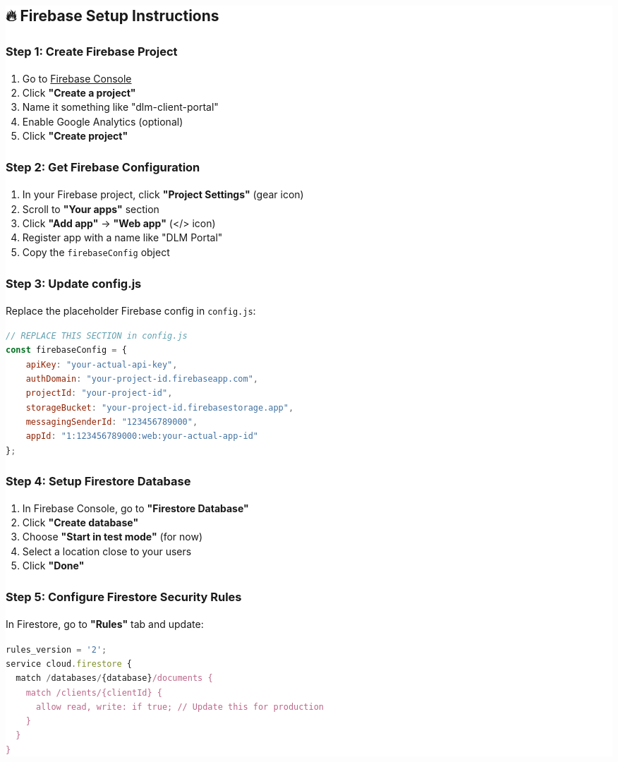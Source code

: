## 🔥 Firebase Setup Instructions

### **Step 1: Create Firebase Project**
1. Go to [Firebase Console](https://console.firebase.google.com/)
2. Click **"Create a project"**
3. Name it something like "dlm-client-portal"
4. Enable Google Analytics (optional)
5. Click **"Create project"**

### **Step 2: Get Firebase Configuration**
1. In your Firebase project, click **"Project Settings"** (gear icon)
2. Scroll to **"Your apps"** section
3. Click **"Add app"** → **"Web app"** (</> icon)
4. Register app with a name like "DLM Portal"
5. Copy the `firebaseConfig` object

### **Step 3: Update config.js**
Replace the placeholder Firebase config in `config.js`:
```javascript
// REPLACE THIS SECTION in config.js
const firebaseConfig = {
    apiKey: "your-actual-api-key",
    authDomain: "your-project-id.firebaseapp.com",
    projectId: "your-project-id",
    storageBucket: "your-project-id.firebasestorage.app",
    messagingSenderId: "123456789000",
    appId: "1:123456789000:web:your-actual-app-id"
};
```

### **Step 4: Setup Firestore Database**
1. In Firebase Console, go to **"Firestore Database"**
2. Click **"Create database"**
3. Choose **"Start in test mode"** (for now)
4. Select a location close to your users
5. Click **"Done"**

### **Step 5: Configure Firestore Security Rules**
In Firestore, go to **"Rules"** tab and update:
```javascript
rules_version = '2';
service cloud.firestore {
  match /databases/{database}/documents {
    match /clients/{clientId} {
      allow read, write: if true; // Update this for production
    }
  }
}
```
